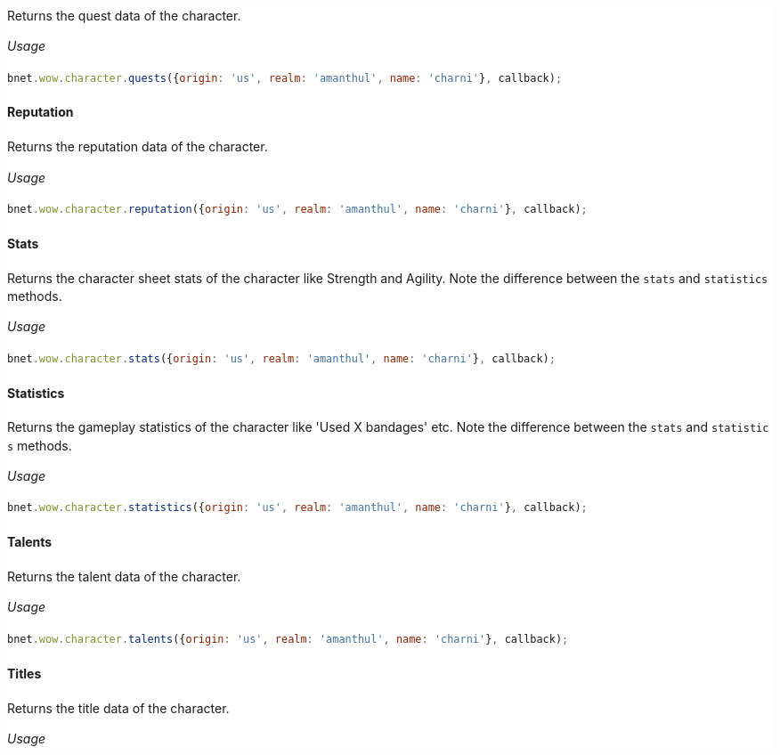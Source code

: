 Returns the quest data of the character.

*Usage*

```javascript
bnet.wow.character.quests({origin: 'us', realm: 'amanthul', name: 'charni'}, callback);
```

<a name="wow-character-reputation"></a>
#### Reputation

Returns the reputation data of the character.

*Usage*

```javascript
bnet.wow.character.reputation({origin: 'us', realm: 'amanthul', name: 'charni'}, callback);
```

<a name="wow-character-stats"></a>
#### Stats

Returns the character sheet stats of the character like Strength and Agility. Note the difference between the `stats` and `statistics` methods.

*Usage*

```javascript
bnet.wow.character.stats({origin: 'us', realm: 'amanthul', name: 'charni'}, callback);
```

<a name="wow-character-statistics"></a>
#### Statistics

Returns the gameplay statistics of the character like 'Used X bandages' etc. Note the difference between the `stats` and `statistics` methods.

*Usage*

```javascript
bnet.wow.character.statistics({origin: 'us', realm: 'amanthul', name: 'charni'}, callback);
```

<a name="wow-character-talents"></a>
#### Talents

Returns the talent data of the character.

*Usage*

```javascript
bnet.wow.character.talents({origin: 'us', realm: 'amanthul', name: 'charni'}, callback);
```

<a name="wow-character-titles"></a>
#### Titles

Returns the title data of the character.

*Usage*
